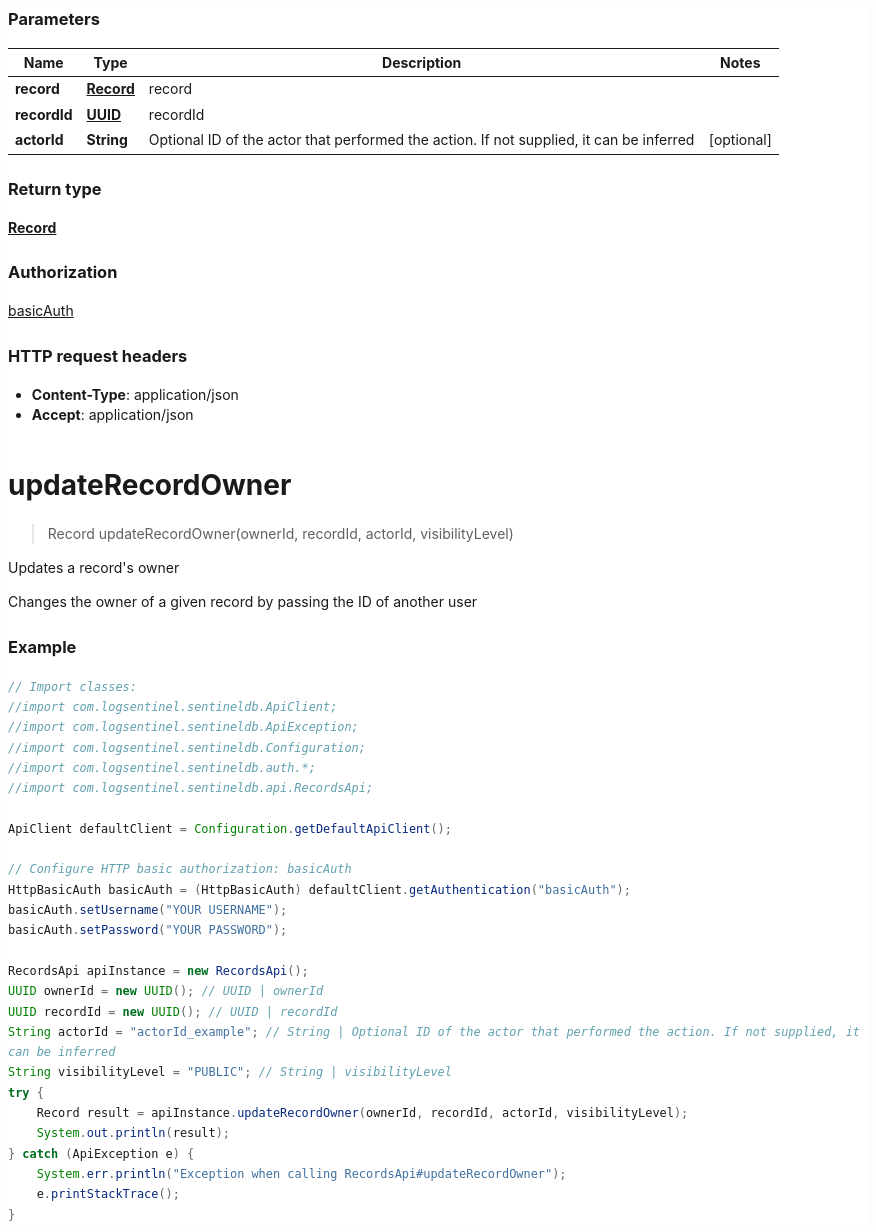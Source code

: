 ### Parameters

Name | Type | Description  | Notes
------------- | ------------- | ------------- | -------------
 **record** | [**Record**](Record.md)| record |
 **recordId** | [**UUID**](.md)| recordId |
 **actorId** | **String**| Optional ID of the actor that performed the action. If not supplied, it can be inferred | [optional]

### Return type

[**Record**](Record.md)

### Authorization

[basicAuth](../README.md#basicAuth)

### HTTP request headers

 - **Content-Type**: application/json
 - **Accept**: application/json

<a name="updateRecordOwner"></a>
# **updateRecordOwner**
> Record updateRecordOwner(ownerId, recordId, actorId, visibilityLevel)

Updates a record&#39;s owner

Changes the owner of a given record by passing the ID of another user

### Example
```java
// Import classes:
//import com.logsentinel.sentineldb.ApiClient;
//import com.logsentinel.sentineldb.ApiException;
//import com.logsentinel.sentineldb.Configuration;
//import com.logsentinel.sentineldb.auth.*;
//import com.logsentinel.sentineldb.api.RecordsApi;

ApiClient defaultClient = Configuration.getDefaultApiClient();

// Configure HTTP basic authorization: basicAuth
HttpBasicAuth basicAuth = (HttpBasicAuth) defaultClient.getAuthentication("basicAuth");
basicAuth.setUsername("YOUR USERNAME");
basicAuth.setPassword("YOUR PASSWORD");

RecordsApi apiInstance = new RecordsApi();
UUID ownerId = new UUID(); // UUID | ownerId
UUID recordId = new UUID(); // UUID | recordId
String actorId = "actorId_example"; // String | Optional ID of the actor that performed the action. If not supplied, it can be inferred
String visibilityLevel = "PUBLIC"; // String | visibilityLevel
try {
    Record result = apiInstance.updateRecordOwner(ownerId, recordId, actorId, visibilityLevel);
    System.out.println(result);
} catch (ApiException e) {
    System.err.println("Exception when calling RecordsApi#updateRecordOwner");
    e.printStackTrace();
}
```
